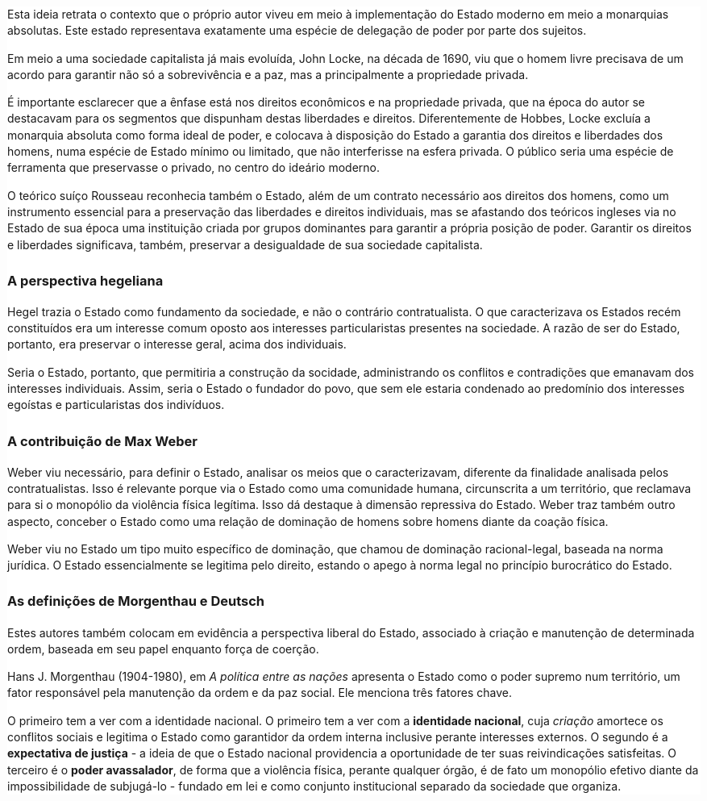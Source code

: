 Esta ideia retrata o contexto que o próprio autor viveu em meio à implementação do Estado moderno em meio a monarquias absolutas. Este estado representava exatamente uma espécie de delegação de poder por parte dos sujeitos.

Em meio a uma sociedade capitalista já mais evoluída, John Locke, na década de 1690, viu que o homem livre precisava de um acordo para garantir não só a sobrevivência e a paz, mas a principalmente a propriedade privada.

É importante esclarecer que a ênfase está nos direitos econômicos e na propriedade privada, que na época do autor se destacavam para os segmentos que dispunham destas liberdades e direitos. Diferentemente de Hobbes, Locke excluía a monarquia absoluta como forma ideal de poder, e colocava à disposição do Estado a garantia dos direitos e liberdades dos homens, numa espécie de Estado mínimo ou limitado, que não interferisse na esfera privada. O público seria uma espécie de ferramenta que preservasse o privado, no centro do ideário moderno.

O teórico suíço Rousseau reconhecia também o Estado, além de um contrato necessário aos direitos dos homens, como um instrumento essencial para a preservação das liberdades e direitos individuais, mas se afastando dos teóricos ingleses via no Estado de sua época uma instituição criada por grupos dominantes para garantir a própria posição de poder. Garantir os direitos e liberdades significava, também, preservar a desigualdade de sua sociedade capitalista.

### A perspectiva hegeliana

Hegel trazia o Estado como fundamento da sociedade, e não o contrário contratualista. O que caracterizava os Estados recém constituídos era um interesse comum oposto aos interesses particularistas presentes na sociedade. A razão de ser do Estado, portanto, era preservar o interesse geral, acima dos individuais.

Seria o Estado, portanto, que permitiria a construção da socidade, administrando os conflitos e contradições que emanavam dos interesses individuais. Assim, seria o Estado o fundador do povo, que sem ele estaria condenado ao predomínio dos interesses egoístas e particularistas dos indivíduos.

### A contribuição de Max Weber

Weber viu necessário, para definir o Estado, analisar os meios que o caracterizavam, diferente da finalidade analisada pelos contratualistas. Isso é relevante porque via o Estado como uma comunidade humana, circunscrita a um território, que reclamava para si o monopólio da violência física legítima. Isso dá destaque à dimensāo repressiva do Estado. Weber traz também outro aspecto, conceber o Estado como uma relação de dominação de homens sobre homens diante da coação física.

Weber viu no Estado um tipo muito específico de dominação, que chamou de dominação racional-legal, baseada na norma jurídica. O Estado essencialmente se legitima pelo direito, estando o apego à norma legal no princípio burocrático do Estado.

### As definições de Morgenthau e Deutsch

Estes autores também colocam em evidência a perspectiva liberal do Estado, associado à criação e manutenção de determinada ordem, baseada em seu papel enquanto força de coerção.

Hans J. Morgenthau (1904-1980), em *A política entre as nações* apresenta o Estado como o poder supremo num território, um fator responsável pela manutenção da ordem e da paz social. Ele menciona três fatores chave.

O primeiro tem a ver com a identidade nacional. O primeiro tem a ver com a **identidade nacional**, cuja *criação* amortece os conflitos sociais e legitima o Estado como garantidor da ordem interna inclusive perante interesses externos. O segundo é a **expectativa de justiça** - a ideia de que o Estado nacional providencia a oportunidade de ter suas reivindicações satisfeitas. O terceiro é o **poder avassalador**, de forma que a violência física, perante qualquer órgão, é de fato um monopólio efetivo diante da impossibilidade de subjugá-lo - fundado em lei e como conjunto institucional separado da sociedade que organiza.
